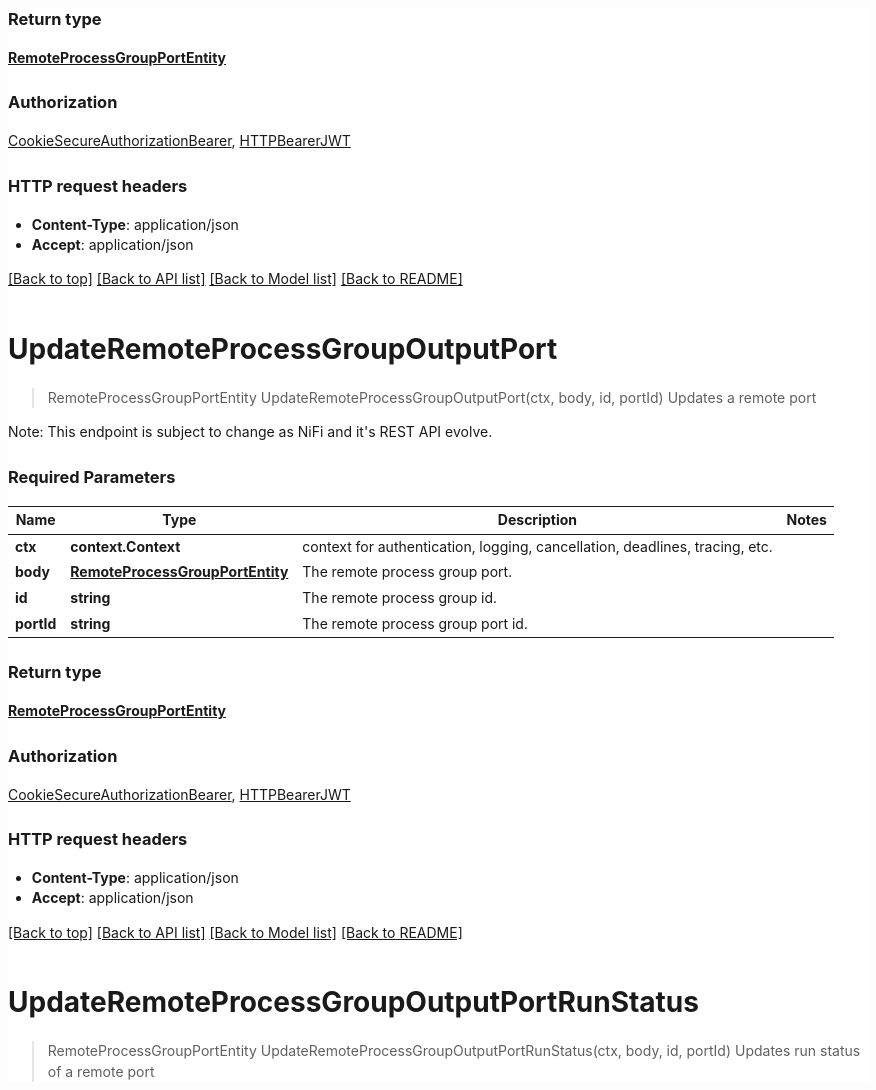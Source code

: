 ### Return type

[**RemoteProcessGroupPortEntity**](RemoteProcessGroupPortEntity.md)

### Authorization

[CookieSecureAuthorizationBearer](../README.md#CookieSecureAuthorizationBearer), [HTTPBearerJWT](../README.md#HTTPBearerJWT)

### HTTP request headers

 - **Content-Type**: application/json
 - **Accept**: application/json

[[Back to top]](#) [[Back to API list]](../README.md#documentation-for-api-endpoints) [[Back to Model list]](../README.md#documentation-for-models) [[Back to README]](../README.md)

# **UpdateRemoteProcessGroupOutputPort**
> RemoteProcessGroupPortEntity UpdateRemoteProcessGroupOutputPort(ctx, body, id, portId)
Updates a remote port

Note: This endpoint is subject to change as NiFi and it's REST API evolve.

### Required Parameters

Name | Type | Description  | Notes
------------- | ------------- | ------------- | -------------
 **ctx** | **context.Context** | context for authentication, logging, cancellation, deadlines, tracing, etc.
  **body** | [**RemoteProcessGroupPortEntity**](RemoteProcessGroupPortEntity.md)| The remote process group port. | 
  **id** | **string**| The remote process group id. | 
  **portId** | **string**| The remote process group port id. | 

### Return type

[**RemoteProcessGroupPortEntity**](RemoteProcessGroupPortEntity.md)

### Authorization

[CookieSecureAuthorizationBearer](../README.md#CookieSecureAuthorizationBearer), [HTTPBearerJWT](../README.md#HTTPBearerJWT)

### HTTP request headers

 - **Content-Type**: application/json
 - **Accept**: application/json

[[Back to top]](#) [[Back to API list]](../README.md#documentation-for-api-endpoints) [[Back to Model list]](../README.md#documentation-for-models) [[Back to README]](../README.md)

# **UpdateRemoteProcessGroupOutputPortRunStatus**
> RemoteProcessGroupPortEntity UpdateRemoteProcessGroupOutputPortRunStatus(ctx, body, id, portId)
Updates run status of a remote port
